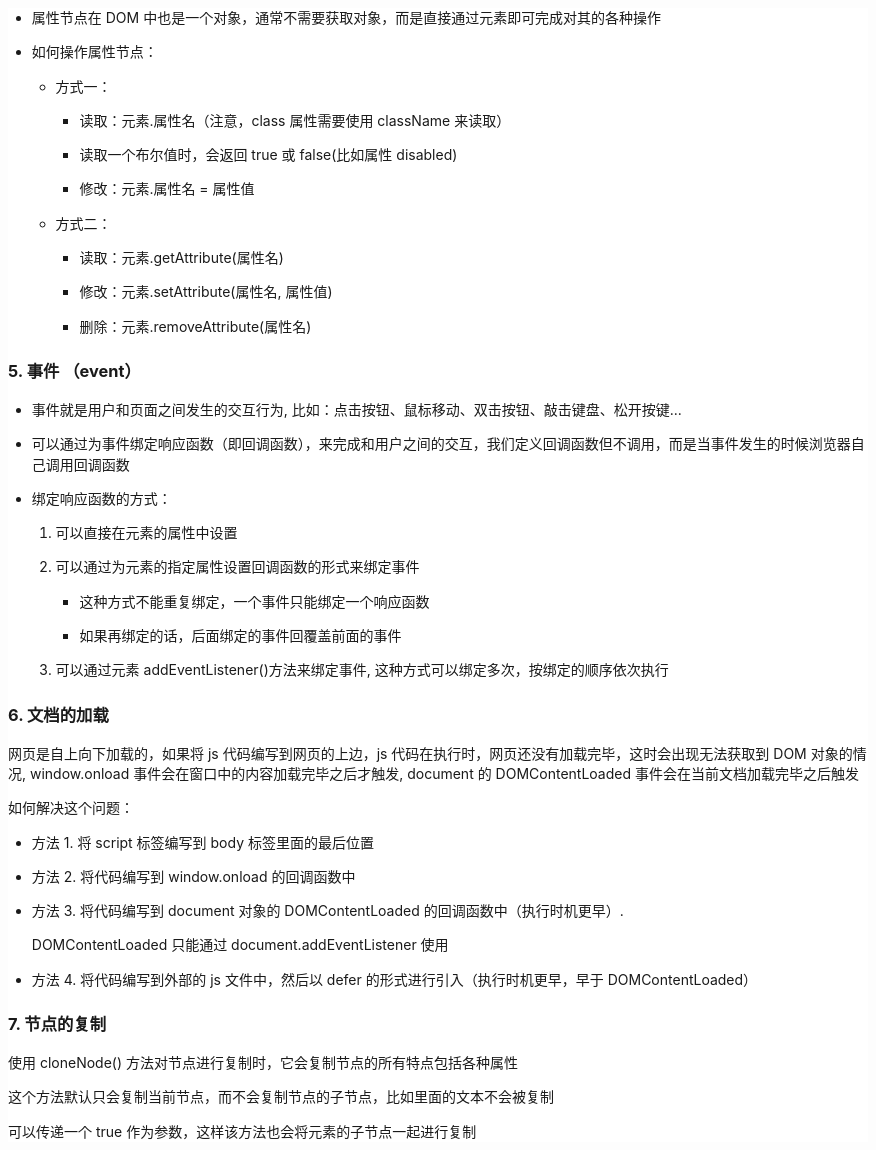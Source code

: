 - 属性节点在 DOM 中也是一个对象，通常不需要获取对象，而是直接通过元素即可完成对其的各种操作

- 如何操作属性节点：
  
  - 方式一：
    
    - 读取：元素.属性名（注意，class 属性需要使用 className 来读取）
    
    - 读取一个布尔值时，会返回 true 或 false(比如属性 disabled)
    
    - 修改：元素.属性名 = 属性值
  
  - 方式二：
    
    - 读取：元素.getAttribute(属性名)
    
    - 修改：元素.setAttribute(属性名, 属性值)
    
    - 删除：元素.removeAttribute(属性名)

### 5. 事件 （event）

- 事件就是用户和页面之间发生的交互行为, 比如：点击按钮、鼠标移动、双击按钮、敲击键盘、松开按键...

- 可以通过为事件绑定响应函数（即回调函数），来完成和用户之间的交互，我们定义回调函数但不调用，而是当事件发生的时候浏览器自己调用回调函数

- 绑定响应函数的方式：
  
  1. 可以直接在元素的属性中设置
  
  2. 可以通过为元素的指定属性设置回调函数的形式来绑定事件
     
     - 这种方式不能重复绑定，一个事件只能绑定一个响应函数
     
     - 如果再绑定的话，后面绑定的事件回覆盖前面的事件
  
  3. 可以通过元素 addEventListener()方法来绑定事件, 这种方式可以绑定多次，按绑定的顺序依次执行

### 6. 文档的加载

网页是自上向下加载的，如果将 js 代码编写到网页的上边，js 代码在执行时，网页还没有加载完毕，这时会出现无法获取到 DOM 对象的情况, window.onload 事件会在窗口中的内容加载完毕之后才触发, document 的 DOMContentLoaded 事件会在当前文档加载完毕之后触发

如何解决这个问题：

- 方法 1. 将 script 标签编写到 body 标签里面的最后位置

- 方法 2. 将代码编写到 window.onload 的回调函数中

- 方法 3. 将代码编写到 document 对象的 DOMContentLoaded 的回调函数中（执行时机更早）.
  
  DOMContentLoaded 只能通过 document.addEventListener 使用

- 方法 4. 将代码编写到外部的 js 文件中，然后以 defer 的形式进行引入（执行时机更早，早于 DOMContentLoaded）

### 7. 节点的复制

使用 cloneNode() 方法对节点进行复制时，它会复制节点的所有特点包括各种属性

这个方法默认只会复制当前节点，而不会复制节点的子节点，比如里面的文本不会被复制

可以传递一个 true 作为参数，这样该方法也会将元素的子节点一起进行复制
